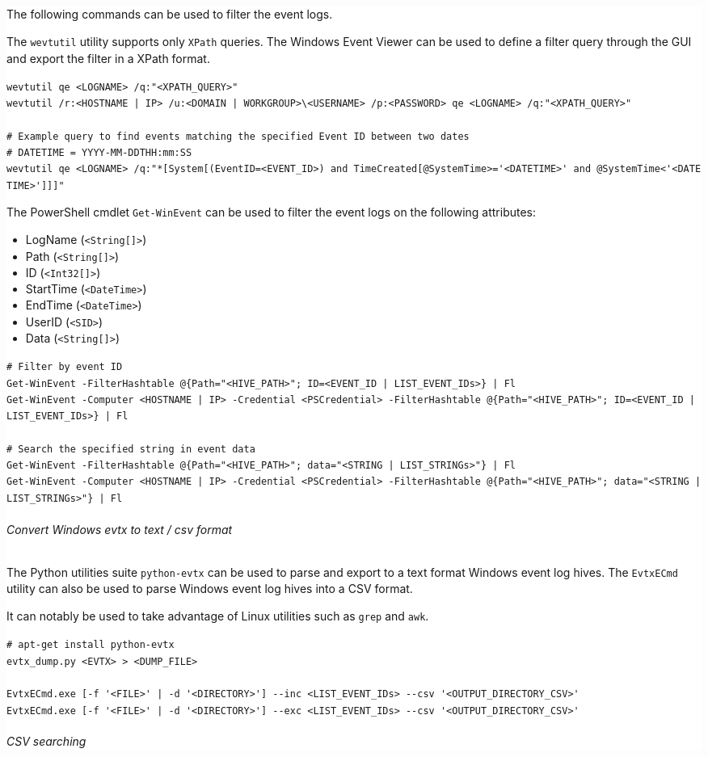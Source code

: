 The following commands can be used to filter the event logs.

The `wevtutil` utility supports only `XPath` queries. The Windows Event Viewer
can be used to define a filter query through the GUI and export the filter in a XPath format.

```
wevtutil qe <LOGNAME> /q:"<XPATH_QUERY>"
wevtutil /r:<HOSTNAME | IP> /u:<DOMAIN | WORKGROUP>\<USERNAME> /p:<PASSWORD> qe <LOGNAME> /q:"<XPATH_QUERY>"

# Example query to find events matching the specified Event ID between two dates
# DATETIME = YYYY-MM-DDTHH:mm:SS
wevtutil qe <LOGNAME> /q:"*[System[(EventID=<EVENT_ID>) and TimeCreated[@SystemTime>='<DATETIME>' and @SystemTime<'<DATETIME>']]]"
```

The PowerShell cmdlet `Get-WinEvent` can be used to filter the event logs on
the following attributes:
  - LogName (`<String[]>`)
  - Path (`<String[]>`)
  - ID (`<Int32[]>`)
  - StartTime (`<DateTime>`)
  - EndTime (`<DateTime>`)
  - UserID (`<SID>`)
  - Data (`<String[]>`)

```
# Filter by event ID
Get-WinEvent -FilterHashtable @{Path="<HIVE_PATH>"; ID=<EVENT_ID | LIST_EVENT_IDs>} | Fl
Get-WinEvent -Computer <HOSTNAME | IP> -Credential <PSCredential> -FilterHashtable @{Path="<HIVE_PATH>"; ID=<EVENT_ID | LIST_EVENT_IDs>} | Fl

# Search the specified string in event data
Get-WinEvent -FilterHashtable @{Path="<HIVE_PATH>"; data="<STRING | LIST_STRINGs>"} | Fl
Get-WinEvent -Computer <HOSTNAME | IP> -Credential <PSCredential> -FilterHashtable @{Path="<HIVE_PATH>"; data="<STRING | LIST_STRINGs>"} | Fl
```

###### Convert Windows evtx to text / csv format

The Python utilities suite `python-evtx` can be used to parse and export to a
text format Windows event log hives. The `EvtxECmd` utility can also be used to
parse Windows event log hives into a CSV format.

It can notably be used to take advantage of Linux utilities such as `grep` and
`awk`.

```
# apt-get install python-evtx
evtx_dump.py <EVTX> > <DUMP_FILE>

EvtxECmd.exe [-f '<FILE>' | -d '<DIRECTORY>'] --inc <LIST_EVENT_IDs> --csv '<OUTPUT_DIRECTORY_CSV>'
EvtxECmd.exe [-f '<FILE>' | -d '<DIRECTORY>'] --exc <LIST_EVENT_IDs> --csv '<OUTPUT_DIRECTORY_CSV>'
```

###### CSV searching
